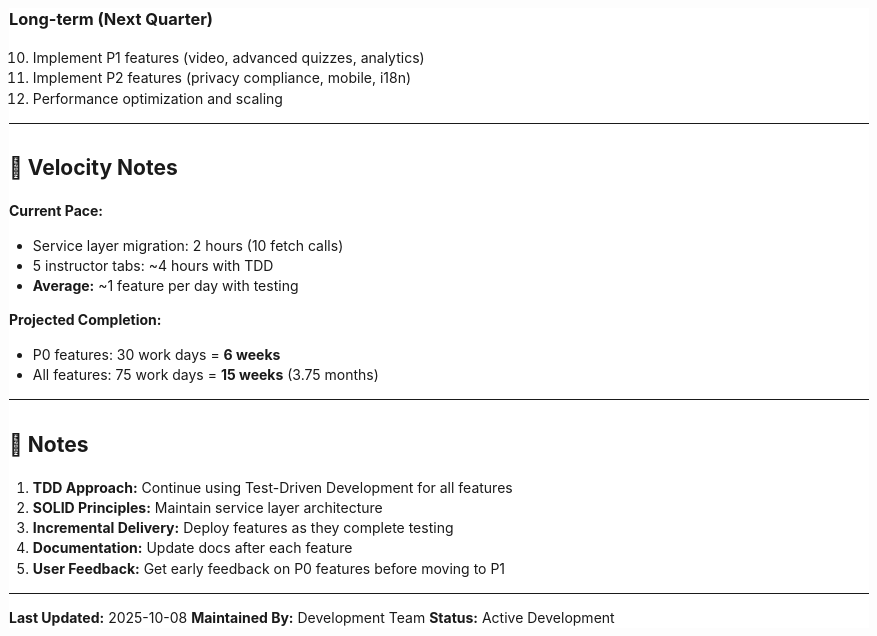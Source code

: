 ### Long-term (Next Quarter)
10. Implement P1 features (video, advanced quizzes, analytics)
11. Implement P2 features (privacy compliance, mobile, i18n)
12. Performance optimization and scaling

---

## 🚀 Velocity Notes

**Current Pace:**
- Service layer migration: 2 hours (10 fetch calls)
- 5 instructor tabs: ~4 hours with TDD
- **Average:** ~1 feature per day with testing

**Projected Completion:**
- P0 features: 30 work days = **6 weeks**
- All features: 75 work days = **15 weeks** (3.75 months)

---

## 📝 Notes

1. **TDD Approach:** Continue using Test-Driven Development for all features
2. **SOLID Principles:** Maintain service layer architecture
3. **Incremental Delivery:** Deploy features as they complete testing
4. **Documentation:** Update docs after each feature
5. **User Feedback:** Get early feedback on P0 features before moving to P1

---

**Last Updated:** 2025-10-08
**Maintained By:** Development Team
**Status:** Active Development
